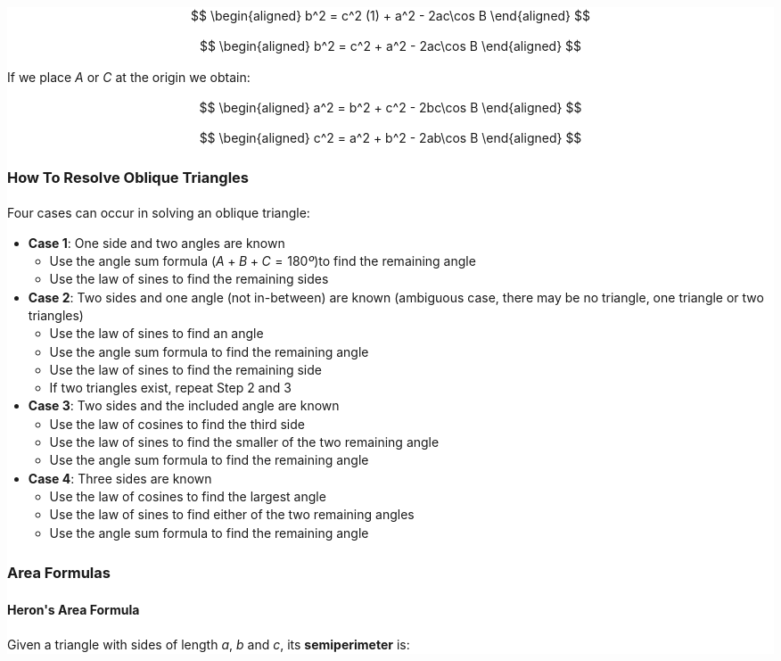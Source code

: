 $$
\begin{aligned}
b^2 = c^2 (1) + a^2 - 2ac\cos B
\end{aligned}
$$

$$
\begin{aligned}
b^2 = c^2 + a^2 - 2ac\cos B
\end{aligned}
$$

If we place $A$ or $C$ at the origin we obtain:

$$
\begin{aligned}
a^2 = b^2 + c^2 - 2bc\cos B
\end{aligned}
$$

$$
\begin{aligned}
c^2 = a^2 + b^2 - 2ab\cos B
\end{aligned}
$$

### How To Resolve Oblique Triangles

Four cases can occur in solving an oblique triangle:

- **Case 1**: One side and two angles are known
  - Use the angle sum formula ($A + B + C = 180º$)to find the remaining angle
  - Use the law of sines to find the remaining sides
- **Case 2**: Two sides and one angle (not in-between) are known (ambiguous case, there may be no triangle, one triangle or two triangles)
  - Use the law of sines to find an angle
  - Use the angle sum formula to find the remaining angle
  - Use the law of sines to find the remaining side
  - If two triangles exist, repeat Step 2 and 3
- **Case 3**: Two sides and the included angle are known
  - Use the law of cosines to find the third side
  - Use the law of sines to find the smaller of the two remaining angle
  - Use the angle sum formula to find the remaining angle
- **Case 4**: Three sides are known
  - Use the law of cosines to find the largest angle
  - Use the law of sines to find either of the two remaining angles
  - Use the angle sum formula to find the remaining angle

### Area Formulas

#### Heron's Area Formula

Given a triangle with sides of length $a$, $b$ and $c$, its **semiperimeter** is:
